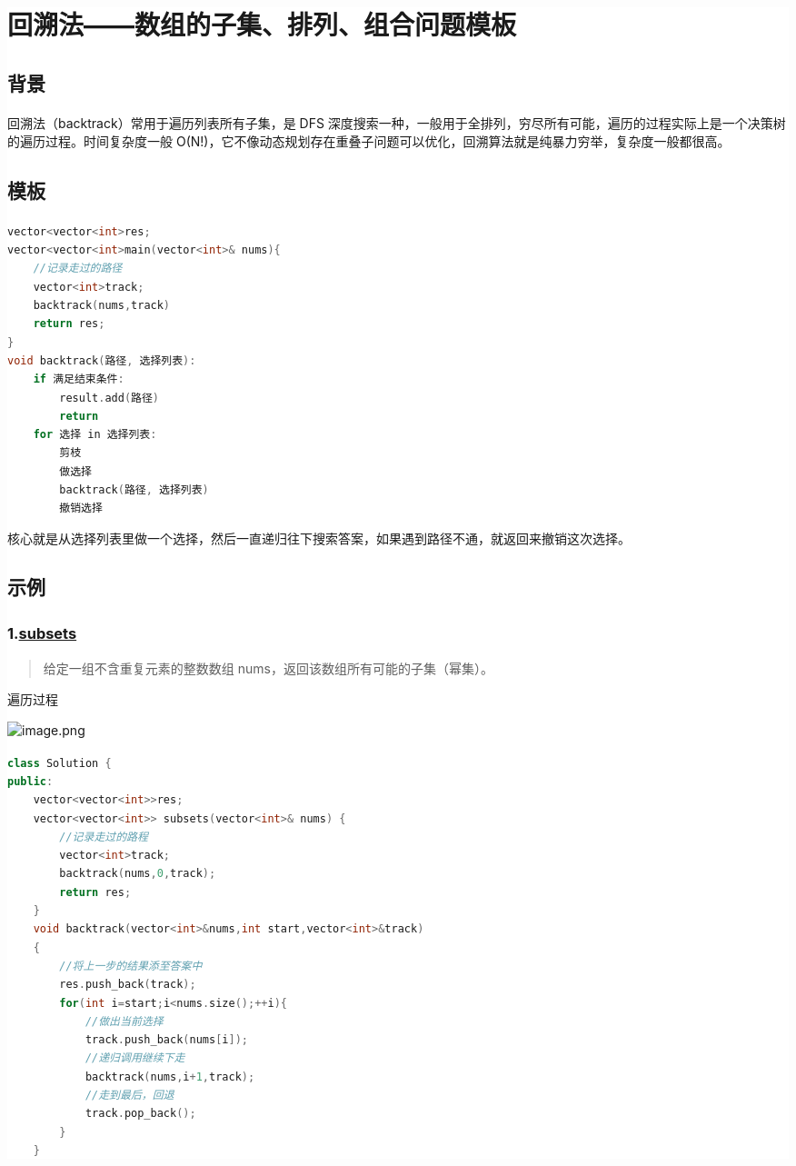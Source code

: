 # 回溯法——数组的子集、排列、组合问题模板

## 背景

回溯法（backtrack）常用于遍历列表所有子集，是 DFS 深度搜索一种，一般用于全排列，穷尽所有可能，遍历的过程实际上是一个决策树的遍历过程。时间复杂度一般 O(N!)，它不像动态规划存在重叠子问题可以优化，回溯算法就是纯暴力穷举，复杂度一般都很高。

## 模板

```c++
vector<vector<int>res;
vector<vector<int>main(vector<int>& nums){
	//记录走过的路径
	vector<int>track;
	backtrack(nums,track)
	return res;
}
void backtrack(路径, 选择列表):
    if 满足结束条件:
        result.add(路径)
        return
    for 选择 in 选择列表:
    	剪枝
        做选择
        backtrack(路径, 选择列表)
        撤销选择
```

核心就是从选择列表里做一个选择，然后一直递归往下搜索答案，如果遇到路径不通，就返回来撤销这次选择。

## 示例

### 1.[subsets](https://leetcode-cn.com/problems/subsets/)

> 给定一组不含重复元素的整数数组 nums，返回该数组所有可能的子集（幂集）。

遍历过程

![image.png](https://github.com/wen0618/algorithm-pattern/blob/master/advanced_algorithm/%E5%9B%9E%E6%BA%AF.png)

```c++
class Solution {
public:
    vector<vector<int>>res;
    vector<vector<int>> subsets(vector<int>& nums) {
        //记录走过的路程
        vector<int>track;
        backtrack(nums,0,track);
        return res;        
    }
    void backtrack(vector<int>&nums,int start,vector<int>&track)
    {
        //将上一步的结果添至答案中
        res.push_back(track);
        for(int i=start;i<nums.size();++i){
            //做出当前选择
            track.push_back(nums[i]);
            //递归调用继续下走
            backtrack(nums,i+1,track);
            //走到最后，回退
            track.pop_back();
        }
    }
```